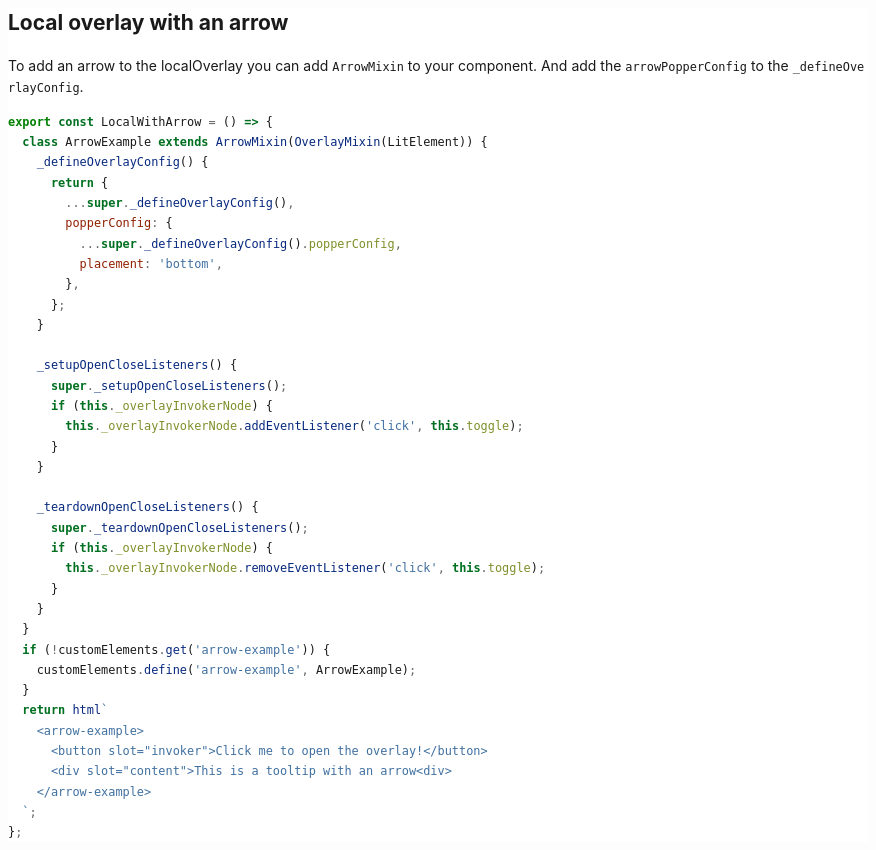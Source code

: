 ## Local overlay with an arrow

To add an arrow to the localOverlay you can add `ArrowMixin` to your component.
And add the `arrowPopperConfig` to the `_defineOverlayConfig`.

```js preview-story
export const LocalWithArrow = () => {
  class ArrowExample extends ArrowMixin(OverlayMixin(LitElement)) {
    _defineOverlayConfig() {
      return {
        ...super._defineOverlayConfig(),
        popperConfig: {
          ...super._defineOverlayConfig().popperConfig,
          placement: 'bottom',
        },
      };
    }

    _setupOpenCloseListeners() {
      super._setupOpenCloseListeners();
      if (this._overlayInvokerNode) {
        this._overlayInvokerNode.addEventListener('click', this.toggle);
      }
    }

    _teardownOpenCloseListeners() {
      super._teardownOpenCloseListeners();
      if (this._overlayInvokerNode) {
        this._overlayInvokerNode.removeEventListener('click', this.toggle);
      }
    }
  }
  if (!customElements.get('arrow-example')) {
    customElements.define('arrow-example', ArrowExample);
  }
  return html`
    <arrow-example>
      <button slot="invoker">Click me to open the overlay!</button>
      <div slot="content">This is a tooltip with an arrow<div>
    </arrow-example>
  `;
};
```
